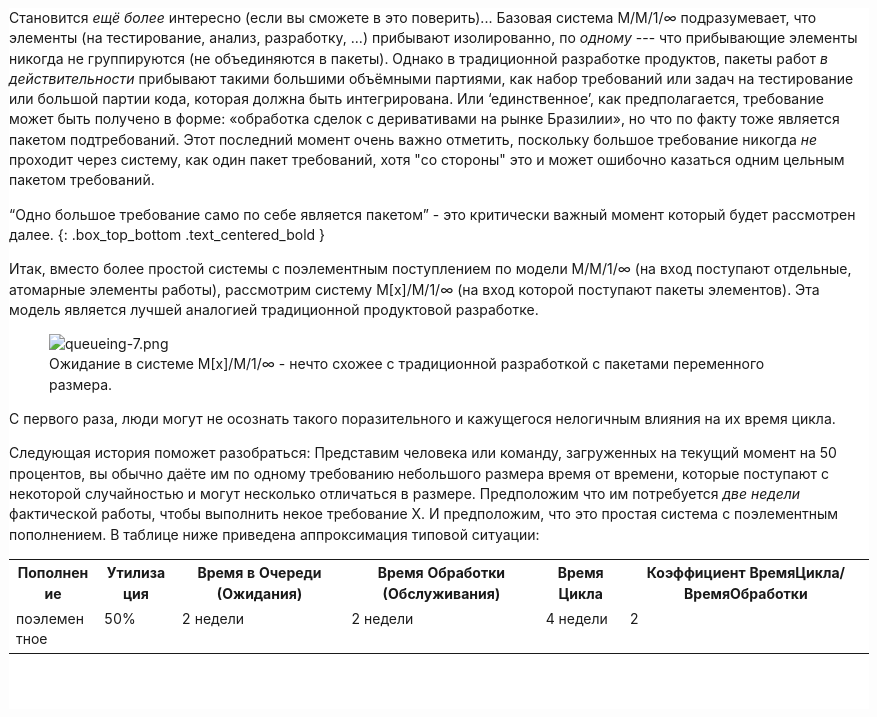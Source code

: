 Становится *ещё более* интересно (если вы сможете в это поверить)... Базовая система М/М/1/*∞* подразумевает, что элементы (на тестирование, анализ, разработку, ...) прибывают изолированно, по *одному* --- что прибывающие элементы никогда не группируются (не объединяются в пакеты). Однако в традиционной разработке продуктов, пакеты работ *в действительности* прибывают такими большими объёмными партиями, как набор требований или задач на тестирование или большой партии кода, которая должна быть интегрирована. Или ‘единственное’, как предполагается, требование может быть получено в форме: «обработка сделок с деривативами на рынке Бразилии», но что по факту тоже является пакетом подтребований. Этот последний момент очень важно отметить, поскольку большое требование никогда *не* проходит через систему, как один пакет требований, хотя "со стороны" это и может ошибочно казаться одним цельным пакетом требований.


“Одно большое требование само по себе является пакетом” - это критически важный момент который будет рассмотрен далее.
{: .box_top_bottom .text_centered_bold }


Итак, вместо более простой системы с поэлементным поступлением по модели М/М/1/∞ (на вход поступают отдельные, атомарные элементы работы), рассмотрим систему М[x]/М/1/∞ (на вход которой поступают пакеты элементов). Эта модель является лучшей аналогией традиционной продуктовой разработке.

<figure>
  <img class="rounded shadowed" src="/img/queueing_theory/queueing-7.png" alt="queueing-7.png">
  <figcaption>Ожидание в системе М[x]/М/1/∞ - нечто схожее с традиционной разработкой с пакетами переменного размера.</figcaption>
</figure>


С первого раза, люди могут не осознать такого поразительного и кажущегося нелогичным влияния на их время цикла.

Следующая история поможет разобраться: Представим человека или команду, загруженных на текущий момент на 50 процентов, вы обычно даёте им по одному требованию небольшого размера время от времени, которые поступают с некоторой случайностью и могут несколько отличаться в размере. Предположим что им потребуется *две недели* фактической работы, чтобы выполнить некое требование X. И предположим, что это простая система с поэлементным пополнением. В таблице ниже приведена аппроксимация типовой ситуации:

<table style="width:100%">
  <tr>
    <th>Пополнение</th>
    <th>Утилизация</th>
    <th>Время в Очереди (Ожидания)</th>
    <th>Время Обработки (Обслуживания)</th>
    <th>Время Цикла</th>
    <th>Коэффициент ВремяЦикла/ВремяОбработки</th>
  </tr>
  <tr>
    <td>поэлементное</td>
    <td>50%</td>
    <td>2 недели</td>
    <td>2 недели</td>
    <td>4 недели</td>
    <td>2</td>
  </tr>
</table>
<br>
<br>
